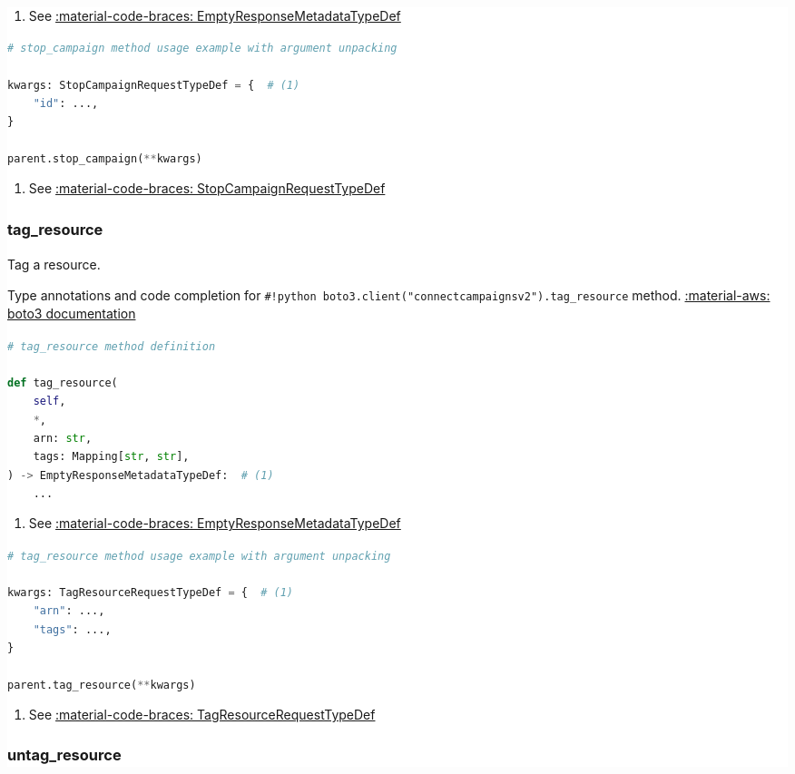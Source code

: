 1. See [:material-code-braces: EmptyResponseMetadataTypeDef](./type_defs.md#emptyresponsemetadatatypedef)


```python
# stop_campaign method usage example with argument unpacking

kwargs: StopCampaignRequestTypeDef = {  # (1)
    "id": ...,
}

parent.stop_campaign(**kwargs)
```

1. See [:material-code-braces: StopCampaignRequestTypeDef](./type_defs.md#stopcampaignrequesttypedef)

### tag\_resource

Tag a resource.

Type annotations and code completion for `#!python boto3.client("connectcampaignsv2").tag_resource` method.
[:material-aws: boto3 documentation](https://boto3.amazonaws.com/v1/documentation/api/latest/reference/services/connectcampaignsv2/client/tag_resource.html)

```python
# tag_resource method definition

def tag_resource(
    self,
    *,
    arn: str,
    tags: Mapping[str, str],
) -> EmptyResponseMetadataTypeDef:  # (1)
    ...
```

1. See [:material-code-braces: EmptyResponseMetadataTypeDef](./type_defs.md#emptyresponsemetadatatypedef)


```python
# tag_resource method usage example with argument unpacking

kwargs: TagResourceRequestTypeDef = {  # (1)
    "arn": ...,
    "tags": ...,
}

parent.tag_resource(**kwargs)
```

1. See [:material-code-braces: TagResourceRequestTypeDef](./type_defs.md#tagresourcerequesttypedef)

### untag\_resource
